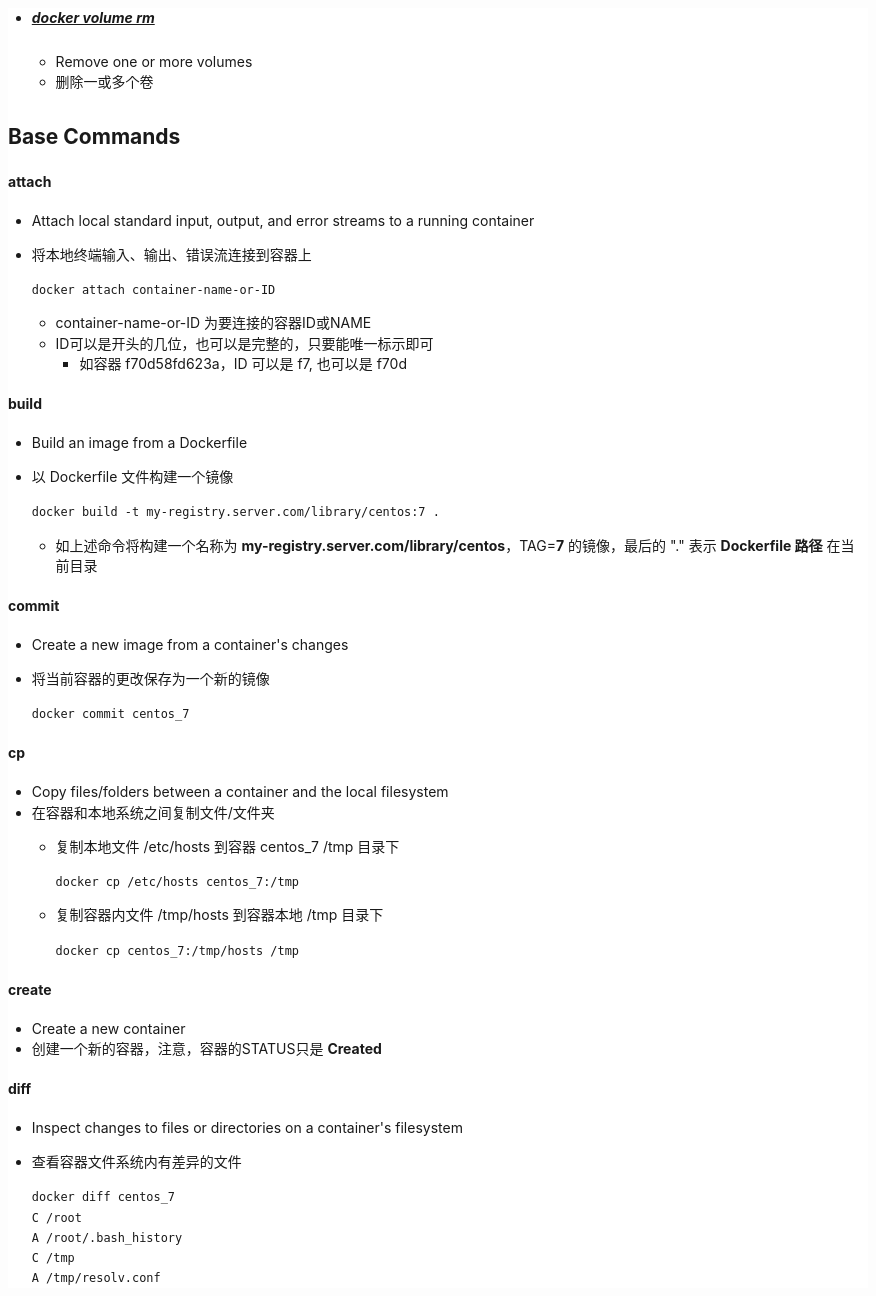   - ##### [docker volume rm](https://docs.docker.com/engine/reference/commandline/volume_rm/)
    - Remove one or more volumes
    - 删除一或多个卷

## Base Commands
#### attach
  - Attach local standard input, output, and error streams to a running container
  - 将本地终端输入、输出、错误流连接到容器上

        docker attach container-name-or-ID

      - container-name-or-ID 为要连接的容器ID或NAME
      - ID可以是开头的几位，也可以是完整的，只要能唯一标示即可
        - 如容器 f70d58fd623a，ID 可以是 f7, 也可以是 f70d

#### build
  - Build an image from a Dockerfile
  - 以 Dockerfile 文件构建一个镜像

        docker build -t my-registry.server.com/library/centos:7 .

      - 如上述命令将构建一个名称为 **my-registry.server.com/library/centos**，TAG=**7** 的镜像，最后的 "." 表示 **Dockerfile 路径** 在当前目录

#### commit
  - Create a new image from a container's changes
  - 将当前容器的更改保存为一个新的镜像

        docker commit centos_7

#### cp
  - Copy files/folders between a container and the local filesystem
  - 在容器和本地系统之间复制文件/文件夹
    - 复制本地文件 /etc/hosts 到容器 centos_7 /tmp 目录下

          docker cp /etc/hosts centos_7:/tmp

    - 复制容器内文件 /tmp/hosts 到容器本地 /tmp 目录下

          docker cp centos_7:/tmp/hosts /tmp

#### create
  - Create a new container
  - 创建一个新的容器，注意，容器的STATUS只是 **Created**

#### diff
  - Inspect changes to files or directories on a container's filesystem
  - 查看容器文件系统内有差异的文件

        docker diff centos_7
        C /root
        A /root/.bash_history
        C /tmp
        A /tmp/resolv.conf
